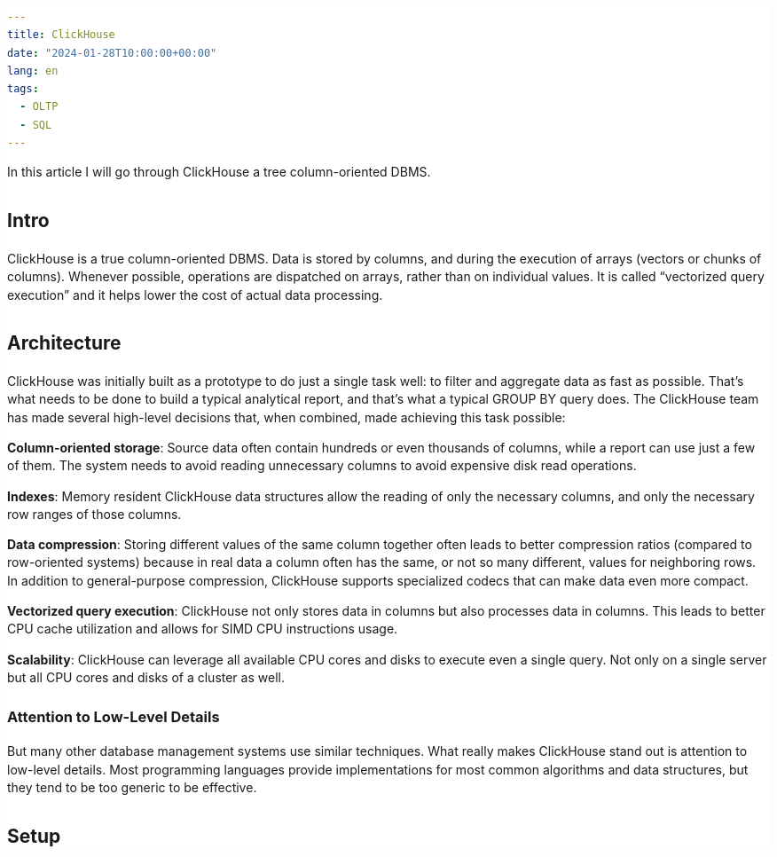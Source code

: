 ```yaml
---
title: ClickHouse
date: "2024-01-28T10:00:00+00:00"
lang: en
tags:
  - OLTP
  - SQL
---
```


In this article I will go through ClickHouse a tree column-oriented DBMS.

## Intro ##

ClickHouse is a true column-oriented DBMS. Data is stored by columns, and during the execution of arrays (vectors or chunks of columns). Whenever possible, operations are dispatched on arrays, rather than on individual values. It is called “vectorized query execution” and it helps lower the cost of actual data processing.

## Architecture ##

ClickHouse was initially built as a prototype to do just a single task well: to filter and aggregate data as fast as possible. That’s what needs to be done to build a typical analytical report, and that’s what a typical GROUP BY query does. The ClickHouse team has made several high-level decisions that, when combined, made achieving this task possible:

**Column-oriented storage**: Source data often contain hundreds or even thousands of columns, while a report can use just a few of them. The system needs to avoid reading unnecessary columns to avoid expensive disk read operations.

**Indexes**: Memory resident ClickHouse data structures allow the reading of only the necessary columns, and only the necessary row ranges of those columns.

**Data compression**: Storing different values of the same column together often leads to better compression ratios (compared to row-oriented systems) because in real data a column often has the same, or not so many different, values for neighboring rows. In addition to general-purpose compression, ClickHouse supports specialized codecs that can make data even more compact.

**Vectorized query execution**: ClickHouse not only stores data in columns but also processes data in columns. This leads to better CPU cache utilization and allows for SIMD CPU instructions usage.

**Scalability**: ClickHouse can leverage all available CPU cores and disks to execute even a single query. Not only on a single server but all CPU cores and disks of a cluster as well.

### Attention to Low-Level Details ###

But many other database management systems use similar techniques. What really makes ClickHouse stand out is attention to low-level details. Most programming languages provide implementations for most common algorithms and data structures, but they tend to be too generic to be effective.

## Setup ##
